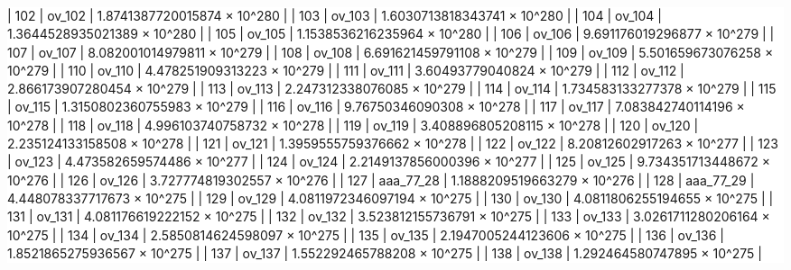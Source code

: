 | 102 | ov_102 | 1.8741387720015874 × 10^280 |
| 103 | ov_103 | 1.6030713818343741 × 10^280 |
| 104 | ov_104 | 1.3644528935021389 × 10^280 |
| 105 | ov_105 | 1.1538536216235964 × 10^280 |
| 106 | ov_106 | 9.691176019296877 × 10^279 |
| 107 | ov_107 | 8.082001014979811 × 10^279 |
| 108 | ov_108 | 6.691621459791108 × 10^279 |
| 109 | ov_109 | 5.501659673076258 × 10^279 |
| 110 | ov_110 | 4.478251909313223 × 10^279 |
| 111 | ov_111 | 3.60493779040824 × 10^279 |
| 112 | ov_112 | 2.866173907280454 × 10^279 |
| 113 | ov_113 | 2.247312338076085 × 10^279 |
| 114 | ov_114 | 1.734583133277378 × 10^279 |
| 115 | ov_115 | 1.3150802360755983 × 10^279 |
| 116 | ov_116 | 9.76750346090308 × 10^278 |
| 117 | ov_117 | 7.083842740114196 × 10^278 |
| 118 | ov_118 | 4.996103740758732 × 10^278 |
| 119 | ov_119 | 3.408896805208115 × 10^278 |
| 120 | ov_120 | 2.235124133158508 × 10^278 |
| 121 | ov_121 | 1.3959555759376662 × 10^278 |
| 122 | ov_122 | 8.20812602917263 × 10^277 |
| 123 | ov_123 | 4.473582659574486 × 10^277 |
| 124 | ov_124 | 2.2149137856000396 × 10^277 |
| 125 | ov_125 | 9.734351713448672 × 10^276 |
| 126 | ov_126 | 3.727774819302557 × 10^276 |
| 127 | aaa_77_28 | 1.1888209519663279 × 10^276 |
| 128 | aaa_77_29 | 4.448078337717673 × 10^275 |
| 129 | ov_129 | 4.0811972346097194 × 10^275 |
| 130 | ov_130 | 4.0811806255194655 × 10^275 |
| 131 | ov_131 | 4.081176619222152 × 10^275 |
| 132 | ov_132 | 3.523812155736791 × 10^275 |
| 133 | ov_133 | 3.0261711280206164 × 10^275 |
| 134 | ov_134 | 2.5850814624598097 × 10^275 |
| 135 | ov_135 | 2.1947005244123606 × 10^275 |
| 136 | ov_136 | 1.8521865275936567 × 10^275 |
| 137 | ov_137 | 1.552292465788208 × 10^275 |
| 138 | ov_138 | 1.292464580747895 × 10^275 |